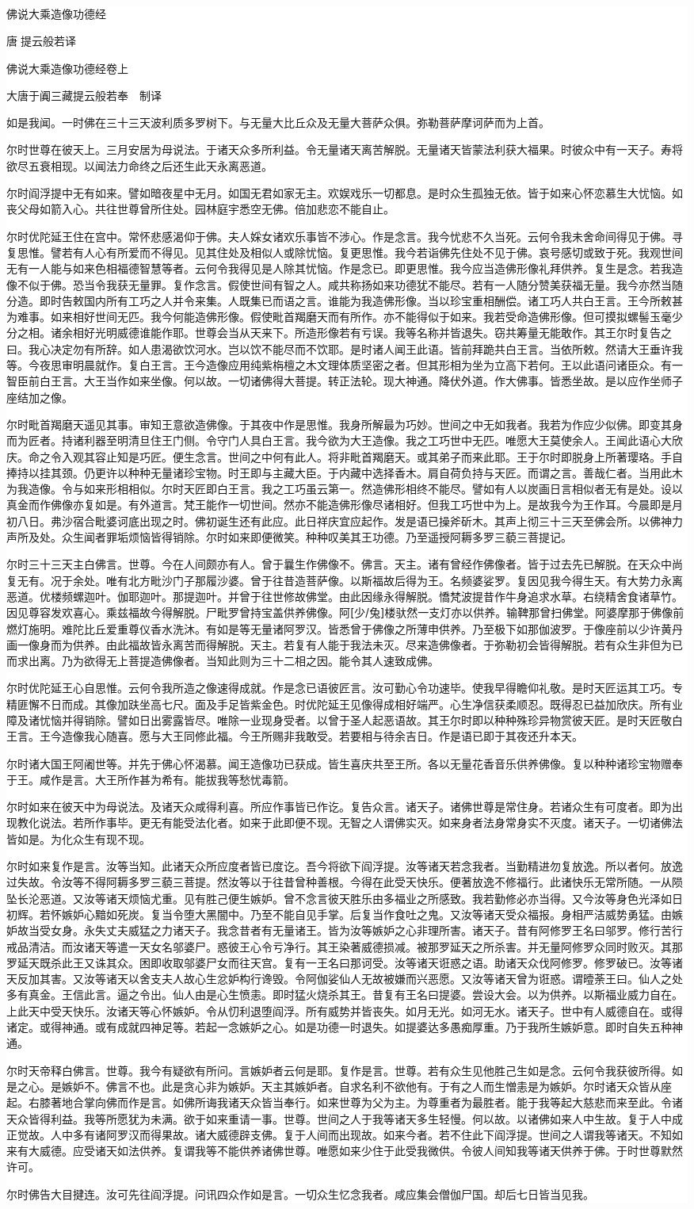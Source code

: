   佛说大乘造像功德经  

唐 提云般若译  

佛说大乘造像功德经卷上  

大唐于阗三藏提云般若奉　制译  

如是我闻。一时佛在三十三天波利质多罗树下。与无量大比丘众及无量大菩萨众俱。弥勒菩萨摩诃萨而为上首。  

尔时世尊在彼天上。三月安居为母说法。于诸天众多所利益。令无量诸天离苦解脱。无量诸天皆蒙法利获大福果。时彼众中有一天子。寿将欲尽五衰相现。以闻法力命终之后还生此天永离恶道。  

尔时阎浮提中无有如来。譬如暗夜星中无月。如国无君如家无主。欢娱戏乐一切都息。是时众生孤独无依。皆于如来心怀恋慕生大忧恼。如丧父母如箭入心。共往世尊曾所住处。园林庭宇悉空无佛。倍加悲恋不能自止。  

尔时优陀延王住在宫中。常怀悲感渴仰于佛。夫人婇女诸欢乐事皆不涉心。作是念言。我今忧悲不久当死。云何令我未舍命间得见于佛。寻复思惟。譬若有人心有所爱而不得见。见其住处及相似人或除忧恼。复更思惟。我今若诣佛先住处不见于佛。哀号感切或致于死。我观世间无有一人能与如来色相福德智慧等者。云何令我得见是人除其忧恼。作是念已。即更思惟。我今应当造佛形像礼拜供养。复生是念。若我造像不似于佛。恐当令我获无量罪。复作念言。假使世间有智之人。咸共称扬如来功德犹不能尽。若有一人随分赞美获福无量。我今亦然当随分造。即时告敕国内所有工巧之人并令来集。人既集已而语之言。谁能为我造佛形像。当以珍宝重相酬偿。诸工巧人共白王言。王今所敕甚为难事。如来相好世间无匹。我今何能造佛形像。假使毗首羯磨天而有所作。亦不能得似于如来。我若受命造佛形像。但可摸拟螺髻玉毫少分之相。诸余相好光明威德谁能作耶。世尊会当从天来下。所造形像若有亏误。我等名称并皆退失。窃共筹量无能敢作。其王尔时复告之曰。我心决定勿有所辞。如人患渴欲饮河水。岂以饮不能尽而不饮耶。是时诸人闻王此语。皆前拜跪共白王言。当依所敕。然请大王垂许我等。今夜思审明晨就作。复白王言。王今造像应用纯紫栴檀之木文理体质坚密之者。但其形相为坐为立高下若何。王以此语问诸臣众。有一智臣前白王言。大王当作如来坐像。何以故。一切诸佛得大菩提。转正法轮。现大神通。降伏外道。作大佛事。皆悉坐故。是以应作坐师子座结加之像。  

尔时毗首羯磨天遥见其事。审知王意欲造佛像。于其夜中作是思惟。我身所解最为巧妙。世间之中无如我者。我若为作应少似佛。即变其身而为匠者。持诸利器至明清旦住王门侧。令守门人具白王言。我今欲为大王造像。我之工巧世中无匹。唯愿大王莫使余人。王闻此语心大欣庆。命之令入观其容止知是巧匠。便生念言。世间之中何有此人。将非毗首羯磨天。或其弟子而来此耶。王于尔时即脱身上所著璎珞。手自捧持以挂其颈。仍更许以种种无量诸珍宝物。时王即与主藏大臣。于内藏中选择香木。肩自荷负持与天匠。而谓之言。善哉仁者。当用此木为我造像。令与如来形相相似。尔时天匠即白王言。我之工巧虽云第一。然造佛形相终不能尽。譬如有人以炭画日言相似者无有是处。设以真金而作佛像亦复如是。有外道言。梵王能作一切世间。然亦不能造佛形像尽诸相好。但我工巧世中为上。是故我今为王作耳。今晨即是月初八日。弗沙宿合毗婆诃底出现之时。佛初诞生还有此应。此日祥庆宜应起作。发是语已操斧斫木。其声上彻三十三天至佛会所。以佛神力声所及处。众生闻者罪垢烦恼皆得销除。尔时如来即便微笑。种种叹美其王功德。乃至遥授阿耨多罗三藐三菩提记。  

尔时三十三天主白佛言。世尊。今在人间颇亦有人。曾于曩生作佛像不。佛言。天主。诸有曾经作佛像者。皆于过去先已解脱。在天众中尚复无有。况于余处。唯有北方毗沙门子那履沙婆。曾于往昔造菩萨像。以斯福故后得为王。名频婆娑罗。复因见我今得生天。有大势力永离恶道。优楼频螺迦叶。伽耶迦叶。那提迦叶。并曾于往世修故佛堂。由此因缘永得解脱。憍梵波提昔作牛身追求水草。右绕精舍食诸草竹。因见尊容发欢喜心。乘兹福故今得解脱。尸毗罗曾持宝盖供养佛像。阿[少/兔]楼驮然一支灯亦以供养。输鞞那曾扫佛堂。阿婆摩那于佛像前燃灯施明。难陀比丘爱重尊仪香水洗沐。有如是等无量诸阿罗汉。皆悉曾于佛像之所薄申供养。乃至极下如那伽波罗。于像座前以少许黄丹画一像身而为供养。由此福故皆永离苦而得解脱。天主。若复有人能于我法未灭。尽来造佛像者。于弥勒初会皆得解脱。若有众生非但为已而求出离。乃为欲得无上菩提造佛像者。当知此则为三十二相之因。能令其人速致成佛。  

尔时优陀延王心自思惟。云何令我所造之像速得成就。作是念已语彼匠言。汝可勤心令功速毕。使我早得瞻仰礼敬。是时天匠运其工巧。专精匪懈不日而成。其像加趺坐高七尺。面及手足皆紫金色。时优陀延王见像得成相好端严。心生净信获柔顺忍。既得忍已益加欣庆。所有业障及诸忧恼并得销除。譬如日出雾露皆尽。唯除一业现身受者。以曾于圣人起恶语故。其王尔时即以种种殊珍异物赏彼天匠。是时天匠敬白王言。王今造像我心随喜。愿与大王同修此福。今王所赐非我敢受。若要相与待余吉日。作是语已即于其夜还升本天。  

尔时诸大国王阿阇世等。并先于佛心怀渴慕。闻王造像功已获成。皆生喜庆共至王所。各以无量花香音乐供养佛像。复以种种诸珍宝物赠奉于王。咸作是言。大王所作甚为希有。能拔我等愁忧毒箭。  

尔时如来在彼天中为母说法。及诸天众咸得利喜。所应作事皆已作讫。复告众言。诸天子。诸佛世尊是常住身。若诸众生有可度者。即为出现教化说法。若所作事毕。更无有能受法化者。如来于此即便不现。无智之人谓佛实灭。如来身者法身常身实不灭度。诸天子。一切诸佛法皆如是。为化众生有现不现。  

尔时如来复作是言。汝等当知。此诸天众所应度者皆已度讫。吾今将欲下阎浮提。汝等诸天若念我者。当勤精进勿复放逸。所以者何。放逸过失故。令汝等不得阿耨多罗三藐三菩提。然汝等以于往昔曾种善根。今得在此受天快乐。便著放逸不修福行。此诸快乐无常所随。一从陨坠长沦恶道。又汝等诸天烦恼尤重。见有胜己便生嫉妒。曾不念言彼天胜乐由多福业之所感致。我若勤修必亦当得。又今汝等身色光泽如日初辉。若怀嫉妒心黯如死炭。复当令堕大黑闇中。乃至不能自见手掌。后复当作食吐之鬼。又汝等诸天受众福报。身相严洁威势勇猛。由嫉妒故当受女身。永失丈夫威猛之力诸天子。我念昔者有无量诸王。皆为汝等嫉妒之心非理所害。诸天子。昔有阿修罗王名曰邬罗。修行苦行戒品清洁。而汝诸天等遣一天女名邬婆尸。惑彼王心令亏净行。其王染著威德损减。被那罗延天之所杀害。并无量阿修罗众同时败灭。其那罗延天既杀此王又诛其众。困即收取邬婆尸女而往天宫。复有一王名曰那诃受。汝等诸天诳惑之语。助诸天众伐阿修罗。修罗破已。汝等诸天反加其害。又汝等诸天以舍支夫人故心生忿妒构行谗毁。令阿伽娑仙人无故被嫌而兴恶愿。又汝等诸天曾为诳惑。谓曀荼王曰。仙人之处多有真金。王信此言。逼之令出。仙人由是心生愤恚。即时猛火烧杀其王。昔复有王名曰提婆。尝设大会。以为供养。以斯福业威力自在。上此天中受天快乐。汝诸天等心怀嫉妒。令从忉利退堕阎浮。所有威势并皆丧失。如月无光。如河无水。诸天子。世中有人威德自在。或得诸定。或得神通。或有成就四神足等。若起一念嫉妒之心。如是功德一时退失。如提婆达多愚痴厚重。乃于我所生嫉妒意。即时自失五种神通。  

尔时天帝释白佛言。世尊。我今有疑欲有所问。言嫉妒者云何是耶。复作是言。世尊。若有众生见他胜己生如是念。云何令我获彼所得。如是之心。是嫉妒不。佛言不也。此是贪心非为嫉妒。天主其嫉妒者。自求名利不欲他有。于有之人而生憎恚是为嫉妒。尔时诸天众皆从座起。右膝著地合掌向佛而作是言。如佛所诲我诸天众皆当奉行。如来世尊为父为主。为尊重者为最胜者。能于我等起大慈悲而来至此。令诸天众皆得利益。我等所愿犹为未满。欲于如来重请一事。世尊。世间之人于我等诸天多生轻慢。何以故。以诸佛如来人中生故。复于人中成正觉故。人中多有诸阿罗汉而得果故。诸大威德辟支佛。复于人间而出现故。如来今者。若不住此下阎浮提。世间之人谓我等诸天。不知如来有大威德。应受诸天如法供养。复谓我等不能供养诸佛世尊。唯愿如来少住于此受我微供。令彼人间知我等诸天供养于佛。于时世尊默然许可。  

尔时佛告大目揵连。汝可先往阎浮提。问讯四众作如是言。一切众生忆念我者。咸应集会僧伽尸国。却后七日皆当见我。  
